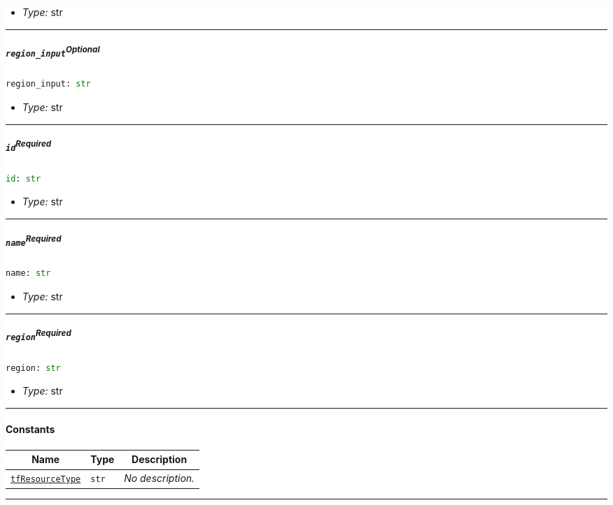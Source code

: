 - *Type:* str

---

##### `region_input`<sup>Optional</sup> <a name="region_input" id="@ithings/cdktf-provider-openstack.dataOpenstackContainerinfraClusterV1.DataOpenstackContainerinfraClusterV1.property.regionInput"></a>

```python
region_input: str
```

- *Type:* str

---

##### `id`<sup>Required</sup> <a name="id" id="@ithings/cdktf-provider-openstack.dataOpenstackContainerinfraClusterV1.DataOpenstackContainerinfraClusterV1.property.id"></a>

```python
id: str
```

- *Type:* str

---

##### `name`<sup>Required</sup> <a name="name" id="@ithings/cdktf-provider-openstack.dataOpenstackContainerinfraClusterV1.DataOpenstackContainerinfraClusterV1.property.name"></a>

```python
name: str
```

- *Type:* str

---

##### `region`<sup>Required</sup> <a name="region" id="@ithings/cdktf-provider-openstack.dataOpenstackContainerinfraClusterV1.DataOpenstackContainerinfraClusterV1.property.region"></a>

```python
region: str
```

- *Type:* str

---

#### Constants <a name="Constants" id="Constants"></a>

| **Name** | **Type** | **Description** |
| --- | --- | --- |
| <code><a href="#@ithings/cdktf-provider-openstack.dataOpenstackContainerinfraClusterV1.DataOpenstackContainerinfraClusterV1.property.tfResourceType">tfResourceType</a></code> | <code>str</code> | *No description.* |

---